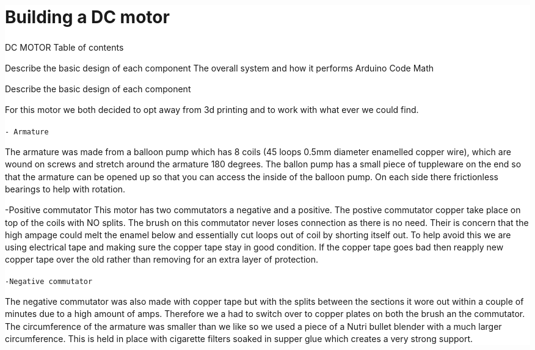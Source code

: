 # Building a DC motor

DC MOTOR
Table of contents

Describe the basic design of each component
The overall system and how it performs
Arduino
Code
Math

Describe the basic design of each component



For this motor we both decided to opt away from 3d printing and to work with what ever we could find.
	
	- Armature
The armature was made from a balloon pump which has 8 coils (45 loops 0.5mm diameter enamelled copper wire), which are wound on screws and stretch around the armature 180 degrees. The ballon pump has a small piece of tuppleware on the end so that the armature can be opened up so that you can access the inside of the balloon pump. On each side there frictionless bearings to help with rotation.










	

-Positive  commutator
This motor has two commutators a negative and a positive. The postive commutator copper take place on top of the coils with NO splits. The brush on this commutator never loses connection as there is no need. Their is concern that the high ampage could melt the enamel below and essentially cut loops out of coil by shorting itself out. To help avoid this we are using electrical tape and making sure the copper tape stay in good condition. If the copper tape goes bad then reapply new copper tape over the old rather than removing for an extra layer of protection.

	

	-Negative commutator
The negative commutator was also made with copper tape but with the splits between the sections it wore out within a couple of minutes due to a high amount of amps. Therefore we a had to switch over to copper plates on both the brush an the commutator. The circumference of the armature was smaller than we like so we used a piece of a Nutri bullet blender with a much larger circumference. This is held in place with cigarette filters soaked in supper glue which creates a very strong support. 














